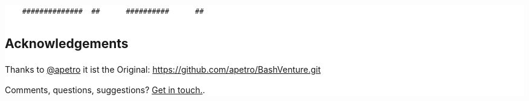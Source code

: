         ##############  ##      ##########      ##        

Acknowledgements
----------------

Thanks to [@apetro](https://github.com/apetro/BashVenture.git) it ist the Original: https://github.com/apetro/BashVenture.git

Comments, questions, suggestions? [Get in touch.](mailto:eyedat@gmail.com).
